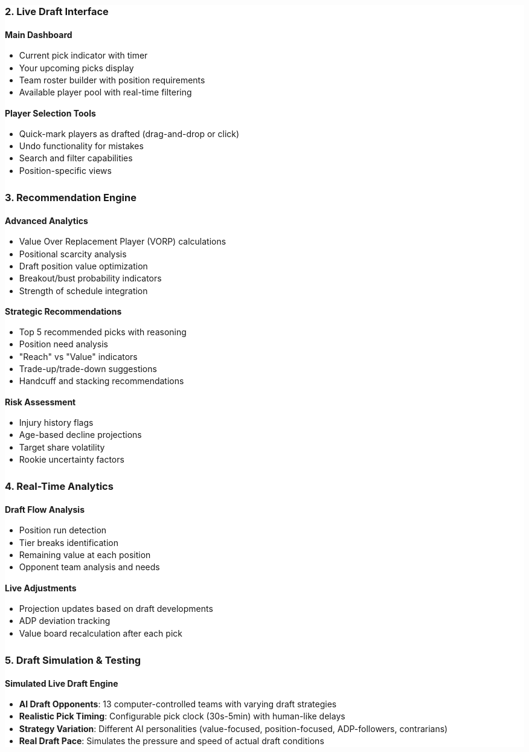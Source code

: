 ### 2. Live Draft Interface
**Main Dashboard**
- Current pick indicator with timer
- Your upcoming picks display
- Team roster builder with position requirements
- Available player pool with real-time filtering

**Player Selection Tools**
- Quick-mark players as drafted (drag-and-drop or click)
- Undo functionality for mistakes
- Search and filter capabilities
- Position-specific views

### 3. Recommendation Engine
**Advanced Analytics**
- Value Over Replacement Player (VORP) calculations
- Positional scarcity analysis
- Draft position value optimization
- Breakout/bust probability indicators
- Strength of schedule integration

**Strategic Recommendations**
- Top 5 recommended picks with reasoning
- Position need analysis
- "Reach" vs "Value" indicators
- Trade-up/trade-down suggestions
- Handcuff and stacking recommendations

**Risk Assessment**
- Injury history flags
- Age-based decline projections
- Target share volatility
- Rookie uncertainty factors

### 4. Real-Time Analytics
**Draft Flow Analysis**
- Position run detection
- Tier breaks identification
- Remaining value at each position
- Opponent team analysis and needs

**Live Adjustments**
- Projection updates based on draft developments
- ADP deviation tracking
- Value board recalculation after each pick

### 5. Draft Simulation & Testing

**Simulated Live Draft Engine**
- **AI Draft Opponents**: 13 computer-controlled teams with varying draft strategies
- **Realistic Pick Timing**: Configurable pick clock (30s-5min) with human-like delays
- **Strategy Variation**: Different AI personalities (value-focused, position-focused, ADP-followers, contrarians)
- **Real Draft Pace**: Simulates the pressure and speed of actual draft conditions
